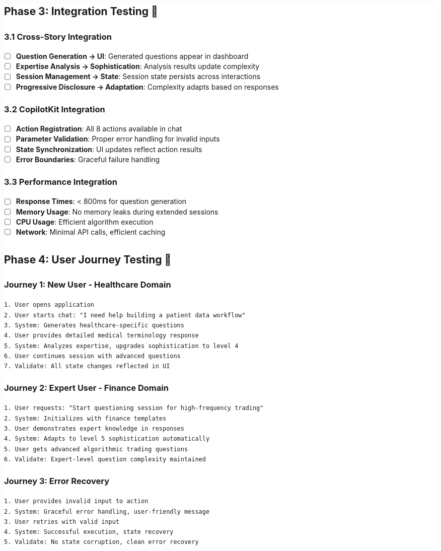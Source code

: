 ## Phase 3: Integration Testing 🔗

### 3.1 Cross-Story Integration
- [ ] **Question Generation → UI**: Generated questions appear in dashboard
- [ ] **Expertise Analysis → Sophistication**: Analysis results update complexity
- [ ] **Session Management → State**: Session state persists across interactions
- [ ] **Progressive Disclosure → Adaptation**: Complexity adapts based on responses

### 3.2 CopilotKit Integration
- [ ] **Action Registration**: All 8 actions available in chat
- [ ] **Parameter Validation**: Proper error handling for invalid inputs
- [ ] **State Synchronization**: UI updates reflect action results
- [ ] **Error Boundaries**: Graceful failure handling

### 3.3 Performance Integration
- [ ] **Response Times**: < 800ms for question generation
- [ ] **Memory Usage**: No memory leaks during extended sessions
- [ ] **CPU Usage**: Efficient algorithm execution
- [ ] **Network**: Minimal API calls, efficient caching

## Phase 4: User Journey Testing 👥

### Journey 1: New User - Healthcare Domain
```
1. User opens application
2. User starts chat: "I need help building a patient data workflow"
3. System: Generates healthcare-specific questions
4. User provides detailed medical terminology response
5. System: Analyzes expertise, upgrades sophistication to level 4
6. User continues session with advanced questions
7. Validate: All state changes reflected in UI
```

### Journey 2: Expert User - Finance Domain
```
1. User requests: "Start questioning session for high-frequency trading"
2. System: Initializes with finance templates
3. User demonstrates expert knowledge in responses
4. System: Adapts to level 5 sophistication automatically
5. User gets advanced algorithmic trading questions
6. Validate: Expert-level question complexity maintained
```

### Journey 3: Error Recovery
```
1. User provides invalid input to action
2. System: Graceful error handling, user-friendly message
3. User retries with valid input
4. System: Successful execution, state recovery
5. Validate: No state corruption, clean error recovery
```
